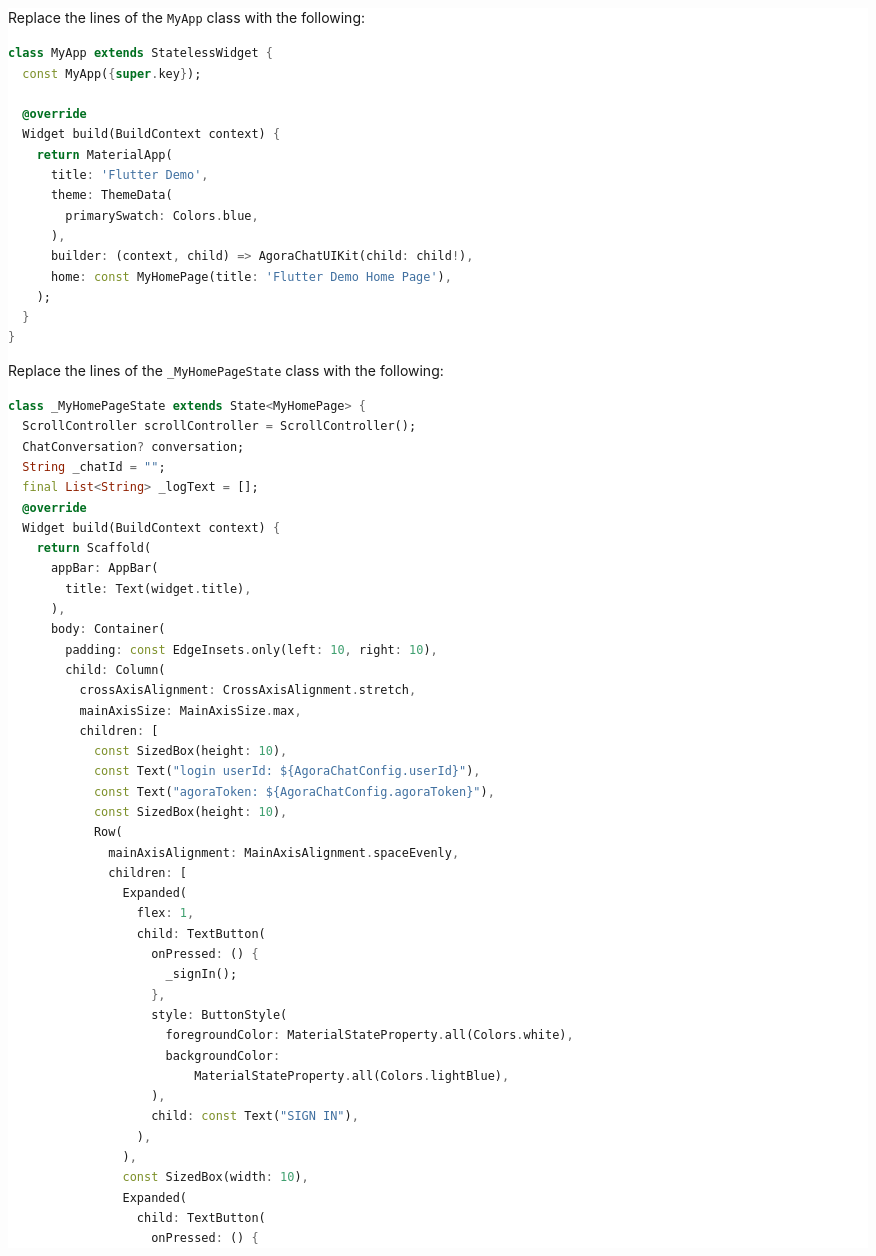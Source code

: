 Replace the lines of the `MyApp` class with the following:

```dart
class MyApp extends StatelessWidget {
  const MyApp({super.key});

  @override
  Widget build(BuildContext context) {
    return MaterialApp(
      title: 'Flutter Demo',
      theme: ThemeData(
        primarySwatch: Colors.blue,
      ),
      builder: (context, child) => AgoraChatUIKit(child: child!),
      home: const MyHomePage(title: 'Flutter Demo Home Page'),
    );
  }
}
```

Replace the lines of the `_MyHomePageState` class with the following:

```dart
class _MyHomePageState extends State<MyHomePage> {
  ScrollController scrollController = ScrollController();
  ChatConversation? conversation;
  String _chatId = "";
  final List<String> _logText = [];
  @override
  Widget build(BuildContext context) {
    return Scaffold(
      appBar: AppBar(
        title: Text(widget.title),
      ),
      body: Container(
        padding: const EdgeInsets.only(left: 10, right: 10),
        child: Column(
          crossAxisAlignment: CrossAxisAlignment.stretch,
          mainAxisSize: MainAxisSize.max,
          children: [
            const SizedBox(height: 10),
            const Text("login userId: ${AgoraChatConfig.userId}"),
            const Text("agoraToken: ${AgoraChatConfig.agoraToken}"),
            const SizedBox(height: 10),
            Row(
              mainAxisAlignment: MainAxisAlignment.spaceEvenly,
              children: [
                Expanded(
                  flex: 1,
                  child: TextButton(
                    onPressed: () {
                      _signIn();
                    },
                    style: ButtonStyle(
                      foregroundColor: MaterialStateProperty.all(Colors.white),
                      backgroundColor:
                          MaterialStateProperty.all(Colors.lightBlue),
                    ),
                    child: const Text("SIGN IN"),
                  ),
                ),
                const SizedBox(width: 10),
                Expanded(
                  child: TextButton(
                    onPressed: () {
```